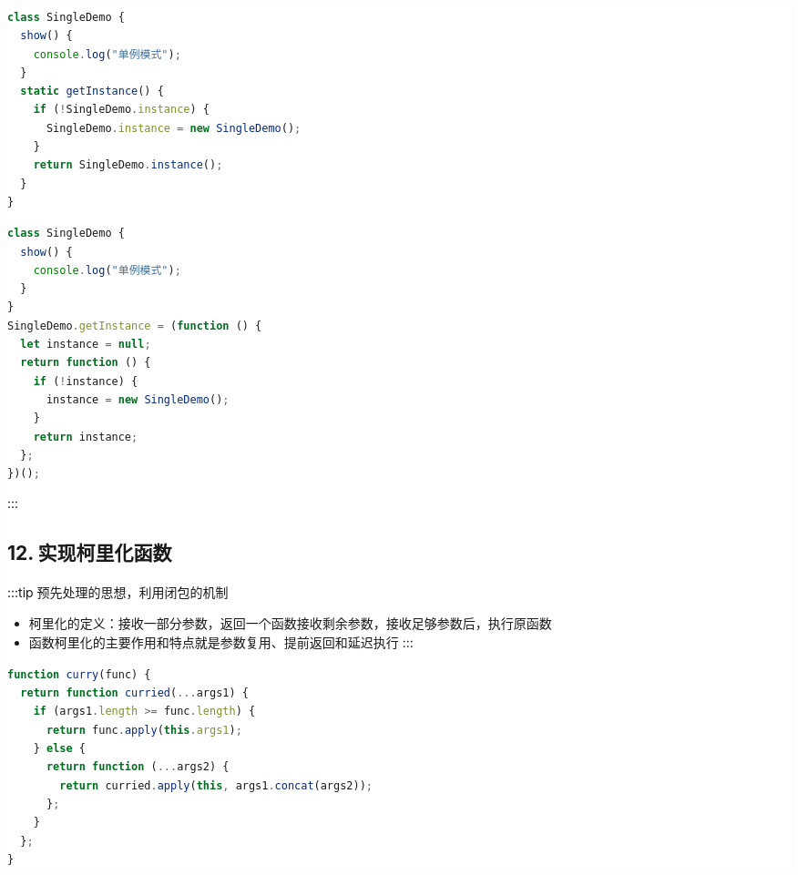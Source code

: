 ```js [静态方法]
class SingleDemo {
  show() {
    console.log("单例模式");
  }
  static getInstance() {
    if (!SingleDemo.instance) {
      SingleDemo.instance = new SingleDemo();
    }
    return SingleDemo.instance();
  }
}
```

```js [闭包]
class SingleDemo {
  show() {
    console.log("单例模式");
  }
}
SingleDemo.getInstance = (function () {
  let instance = null;
  return function () {
    if (!instance) {
      instance = new SingleDemo();
    }
    return instance;
  };
})();
```

:::

## 12. 实现柯里化函数

:::tip
预先处理的思想，利用闭包的机制

- 柯里化的定义：接收一部分参数，返回一个函数接收剩余参数，接收足够参数后，执行原函数
- 函数柯里化的主要作用和特点就是参数复用、提前返回和延迟执行
  :::

```js
function curry(func) {
  return function curried(...args1) {
    if (args1.length >= func.length) {
      return func.apply(this.args1);
    } else {
      return function (...args2) {
        return curried.apply(this, args1.concat(args2));
      };
    }
  };
}
```

